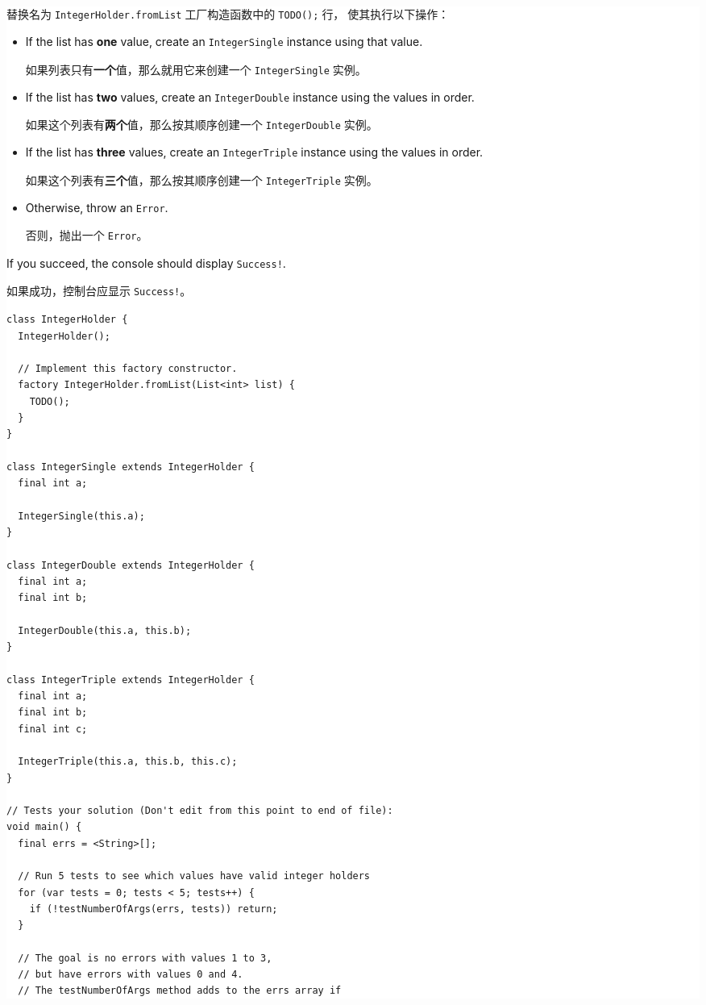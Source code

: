 替换名为 `IntegerHolder.fromList` 工厂构造函数中的 `TODO();` 行，
使其执行以下操作：

* If the list has **one** value,
  create an `IntegerSingle` instance using that value.

  如果列表只有**一个**值，那么就用它来创建一个 `IntegerSingle` 实例。

* If the list has **two** values,
  create an `IntegerDouble` instance using the values in order.

  如果这个列表有**两个**值，那么按其顺序创建一个 `IntegerDouble` 实例。

* If the list has **three** values,
  create an `IntegerTriple` instance using the values in order.

  如果这个列表有**三个**值，那么按其顺序创建一个 `IntegerTriple` 实例。

* Otherwise, throw an `Error`.

  否则，抛出一个 `Error`。

If you succeed, the console should display `Success!`.

如果成功，控制台应显示 `Success!`。

```dartpad
class IntegerHolder {
  IntegerHolder();
  
  // Implement this factory constructor.
  factory IntegerHolder.fromList(List<int> list) {
    TODO();
  }
}

class IntegerSingle extends IntegerHolder {
  final int a;

  IntegerSingle(this.a);
}

class IntegerDouble extends IntegerHolder {
  final int a;
  final int b;

  IntegerDouble(this.a, this.b);
}

class IntegerTriple extends IntegerHolder {
  final int a;
  final int b;
  final int c;

  IntegerTriple(this.a, this.b, this.c);
}

// Tests your solution (Don't edit from this point to end of file):
void main() {
  final errs = <String>[];

  // Run 5 tests to see which values have valid integer holders
  for (var tests = 0; tests < 5; tests++) {
    if (!testNumberOfArgs(errs, tests)) return;
  }

  // The goal is no errors with values 1 to 3,
  // but have errors with values 0 and 4.
  // The testNumberOfArgs method adds to the errs array if
```